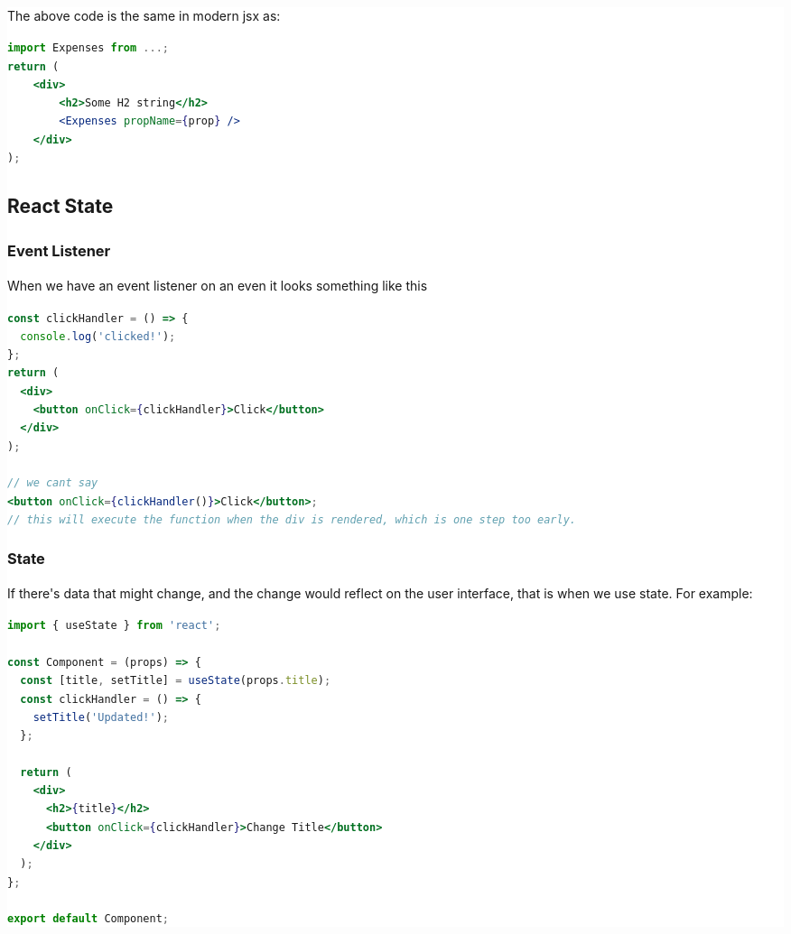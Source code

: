 The above code is the same in modern jsx as:

```jsx
import Expenses from ...;
return (
    <div>
        <h2>Some H2 string</h2>
        <Expenses propName={prop} />
    </div>
);
```

## React State

### Event Listener

When we have an event listener on an even it looks something like this

```jsx
const clickHandler = () => {
  console.log('clicked!');
};
return (
  <div>
    <button onClick={clickHandler}>Click</button>
  </div>
);

// we cant say
<button onClick={clickHandler()}>Click</button>;
// this will execute the function when the div is rendered, which is one step too early.
```

### State

If there's data that might change, and the change would reflect on the user interface, that is when we use state. For example:

```jsx
import { useState } from 'react';

const Component = (props) => {
  const [title, setTitle] = useState(props.title);
  const clickHandler = () => {
    setTitle('Updated!');
  };

  return (
    <div>
      <h2>{title}</h2>
      <button onClick={clickHandler}>Change Title</button>
    </div>
  );
};

export default Component;
```
